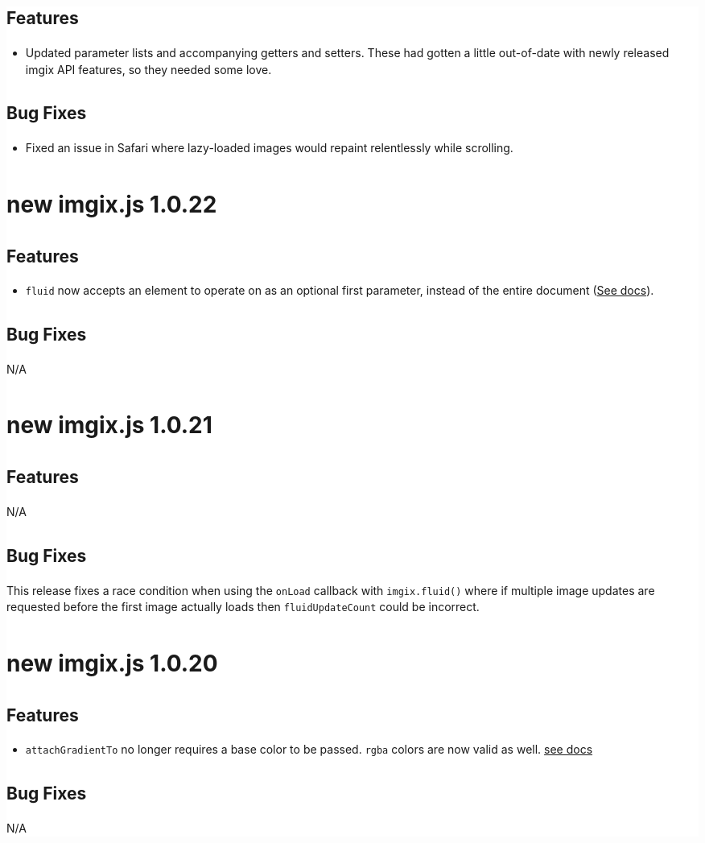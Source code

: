 ## Features

* Updated parameter lists and accompanying getters and setters. These had gotten a little out-of-date with newly released imgix API features, so they needed some love.

## Bug Fixes

* Fixed an issue in Safari where lazy-loaded images would repaint relentlessly while scrolling.


# new imgix.js 1.0.22

## Features

* `fluid` now accepts an element to operate on as an optional first parameter, instead of the entire document ([See docs](https://github.com/imgix/imgix.js/blob/master/docs/api.md#imgix.fluid)).

## Bug Fixes

N/A


# new imgix.js 1.0.21

## Features

N/A

## Bug Fixes

This release fixes a race condition when using the `onLoad` callback with `imgix.fluid()` where if multiple image updates are requested before the first image actually loads then `fluidUpdateCount` could be incorrect.


# new imgix.js 1.0.20

## Features

* `attachGradientTo` no longer requires a base color to be passed. `rgba` colors are now valid as well.  [see docs](https://github.com/imgix/imgix.js/blob/master/docs/api.md#imgix.URL#attachGradientTo)

## Bug Fixes

N/A
